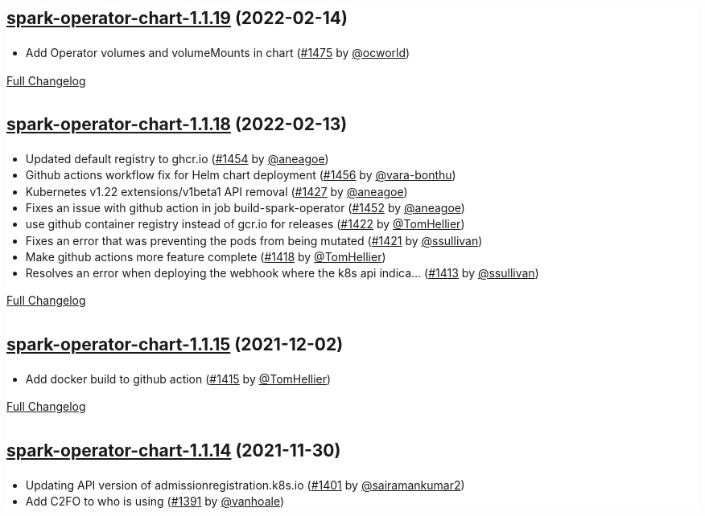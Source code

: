 ## [spark-operator-chart-1.1.19](https://github.com/kubeflow/spark-operator/tree/spark-operator-chart-1.1.19) (2022-02-14)

- Add Operator volumes and volumeMounts in chart ([#1475](https://github.com/kubeflow/spark-operator/pull/1475) by [@ocworld](https://github.com/ocworld))

[Full Changelog](https://github.com/kubeflow/spark-operator/compare/spark-operator-chart-1.1.18...spark-operator-chart-1.1.19)

## [spark-operator-chart-1.1.18](https://github.com/kubeflow/spark-operator/tree/spark-operator-chart-1.1.18) (2022-02-13)

- Updated default registry to ghcr.io ([#1454](https://github.com/kubeflow/spark-operator/pull/1454) by [@aneagoe](https://github.com/aneagoe))
- Github actions workflow fix for Helm chart deployment ([#1456](https://github.com/kubeflow/spark-operator/pull/1456) by [@vara-bonthu](https://github.com/vara-bonthu))
- Kubernetes v1.22 extensions/v1beta1 API removal ([#1427](https://github.com/kubeflow/spark-operator/pull/1427) by [@aneagoe](https://github.com/aneagoe))
- Fixes an issue with github action in job build-spark-operator ([#1452](https://github.com/kubeflow/spark-operator/pull/1452) by [@aneagoe](https://github.com/aneagoe))
- use github container registry instead of gcr.io for releases ([#1422](https://github.com/kubeflow/spark-operator/pull/1422) by [@TomHellier](https://github.com/TomHellier))
- Fixes an error that was preventing the pods from being mutated ([#1421](https://github.com/kubeflow/spark-operator/pull/1421) by [@ssullivan](https://github.com/ssullivan))
- Make github actions more feature complete ([#1418](https://github.com/kubeflow/spark-operator/pull/1418) by [@TomHellier](https://github.com/TomHellier))
- Resolves an error when deploying the webhook where the k8s api indica… ([#1413](https://github.com/kubeflow/spark-operator/pull/1413) by [@ssullivan](https://github.com/ssullivan))

[Full Changelog](https://github.com/kubeflow/spark-operator/compare/spark-operator-chart-1.1.15...spark-operator-chart-1.1.18)

## [spark-operator-chart-1.1.15](https://github.com/kubeflow/spark-operator/tree/spark-operator-chart-1.1.15) (2021-12-02)

- Add docker build to github action ([#1415](https://github.com/kubeflow/spark-operator/pull/1415) by [@TomHellier](https://github.com/TomHellier))

[Full Changelog](https://github.com/kubeflow/spark-operator/compare/spark-operator-chart-1.1.14...spark-operator-chart-1.1.15)

## [spark-operator-chart-1.1.14](https://github.com/kubeflow/spark-operator/tree/spark-operator-chart-1.1.14) (2021-11-30)

- Updating API version of admissionregistration.k8s.io ([#1401](https://github.com/kubeflow/spark-operator/pull/1401) by [@sairamankumar2](https://github.com/sairamankumar2))
- Add C2FO to who is using ([#1391](https://github.com/kubeflow/spark-operator/pull/1391) by [@vanhoale](https://github.com/vanhoale))
